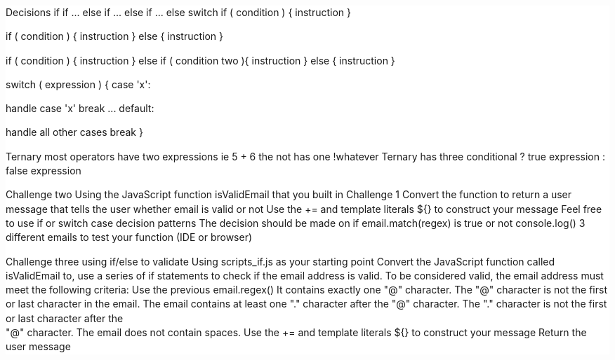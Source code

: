 Decisions
 if
 if ... else
 if ... else if ... else
 switch
if ( condition ) {
  instruction
}

if ( condition ) {
  instruction
} else {
  instruction
}

if ( condition ) {
  instruction
} else if ( condition two ){
  instruction
} else {
  instruction
}

switch ( expression ) {
  case 'x':

  handle case 'x'
  break
  ...
  default:

  handle all other cases
  break
}

Ternary
 most operators have two expressions ie 5 + 6
 the not has one !whatever
 Ternary has three
 conditional ? true expression : false expression

Challenge two
 Using the JavaScript function isValidEmail that you built in Challenge 1
 Convert the function to return a user message that tells the 
 user whether email is valid or not
 Use the += and template literals ${} to construct your message
 Feel free to use if or switch case decision patterns
 The decision should be made on if email.match(regex) is true or not
 console.log() 3 different emails to test your function (IDE or browser)

Challenge three using if/else to validate
 Using scripts_if.js as your starting point
 Convert the JavaScript function called isValidEmail to, use a series of if statements to check if the email address is valid.
 To be considered valid, the email address must meet the 
 following criteria:
  Use the previous email.regex() 
  It contains exactly one "@" character.
  The "@" character is not the first or last character in the email.
  The email contains at least one "." character after the "@" character.
  The "." character is not the first or last character after the  
  "@" character.
The email does not contain spaces.
 Use the += and template literals ${} to construct your message
 Return the user message
